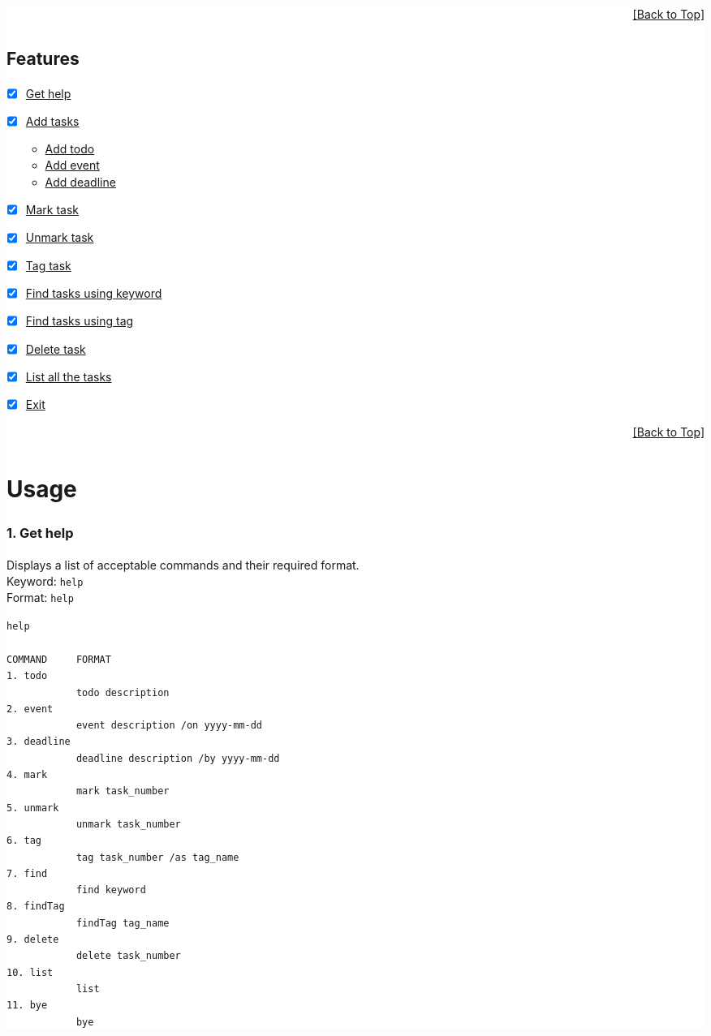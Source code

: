 <p align="right">
<a href="#top"> [Back to Top] </a>
</p>

## Features <a name="feature"></a>
- [x] [Get help](#get_help)

- [x] [Add tasks](#add_todo)
  - [Add todo](#add_todo)
  - [Add event](#add_event)
  - [Add deadline](#add_deadline)

- [x] [Mark task](#mark_task)

- [x] [Unmark task](#unmark_task)

- [x] [Tag task](#tag_task)

- [x] [Find tasks using keyword](#find)

- [x] [Find tasks using tag](#find_tag)

- [x] [Delete task](#delete_task)

- [x] [List all the tasks](#list)

- [x] [Exit](#exit)

<p align="right">
<a href="#top"> [Back to Top] </a>
</p>

# Usage <a name="usage"></a>

### 1. Get help <a name="get_help"></a>  
   Displays a list of acceptable commands and their required format.  
   Keyword: ```help```     
   Format: ```help```

   ```
   help
  
   COMMAND     FORMAT
   1. todo
               todo description
   2. event      
               event description /on yyyy-mm-dd
   3. deadline   
               deadline description /by yyyy-mm-dd
   4. mark       
               mark task_number
   5. unmark     
               unmark task_number
   6. tag        
               tag task_number /as tag_name
   7. find       
               find keyword
   8. findTag    
               findTag tag_name
   9. delete     
               delete task_number
   10. list      
               list
   11. bye       
               bye
   ```
